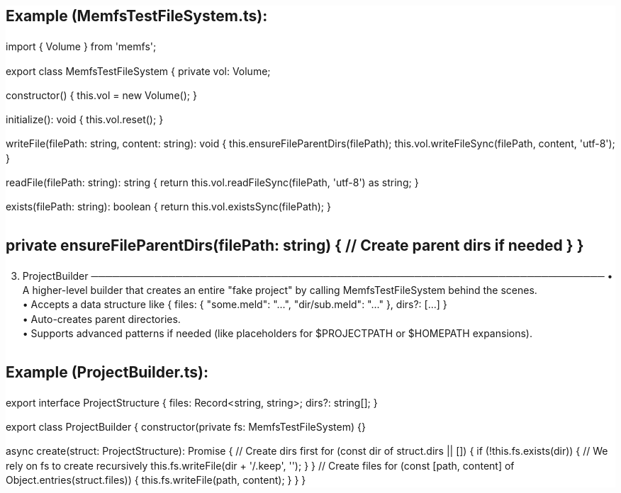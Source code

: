 Example (MemfsTestFileSystem.ts):
--------------------------------------------------------------------------------
import { Volume } from 'memfs';

export class MemfsTestFileSystem {
  private vol: Volume;

  constructor() {
    this.vol = new Volume();
  }

  initialize(): void {
    this.vol.reset();
  }

  writeFile(filePath: string, content: string): void {
    this.ensureFileParentDirs(filePath);
    this.vol.writeFileSync(filePath, content, 'utf-8');
  }

  readFile(filePath: string): string {
    return this.vol.readFileSync(filePath, 'utf-8') as string;
  }

  exists(filePath: string): boolean {
    return this.vol.existsSync(filePath);
  }

  private ensureFileParentDirs(filePath: string) {
    // Create parent dirs if needed
  }
}
--------------------------------------------------------------------------------

3) ProjectBuilder
─────────────────────────────────────────────────────────────────────────
• A higher-level builder that creates an entire "fake project" by calling MemfsTestFileSystem behind the scenes.  
• Accepts a data structure like { files: { "some.meld": "...", "dir/sub.meld": "..." }, dirs?: [...] }  
• Auto-creates parent directories.  
• Supports advanced patterns if needed (like placeholders for $PROJECTPATH or $HOMEPATH expansions).

Example (ProjectBuilder.ts):
--------------------------------------------------------------------------------
export interface ProjectStructure {
  files: Record<string, string>;
  dirs?: string[];
}

export class ProjectBuilder {
  constructor(private fs: MemfsTestFileSystem) {}

  async create(struct: ProjectStructure): Promise<void> {
    // Create dirs first
    for (const dir of struct.dirs || []) {
      if (!this.fs.exists(dir)) {
        // We rely on fs to create recursively
        this.fs.writeFile(dir + '/.keep', '');
      }
    }
    // Create files
    for (const [path, content] of Object.entries(struct.files)) {
      this.fs.writeFile(path, content);
    }
  }
}